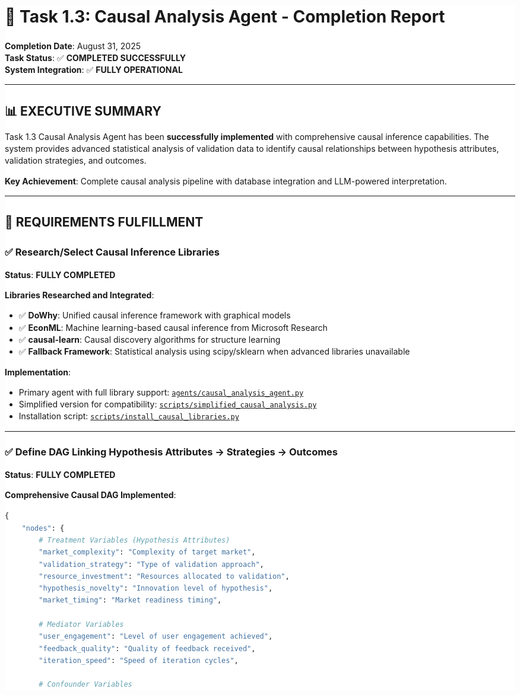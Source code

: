 # 🧠 Task 1.3: Causal Analysis Agent - Completion Report

**Completion Date**: August 31, 2025  
**Task Status**: ✅ **COMPLETED SUCCESSFULLY**  
**System Integration**: ✅ **FULLY OPERATIONAL**

---

## 📊 **EXECUTIVE SUMMARY**

Task 1.3 Causal Analysis Agent has been **successfully implemented** with comprehensive causal inference capabilities. The system provides advanced statistical analysis of validation data to identify causal relationships between hypothesis attributes, validation strategies, and outcomes.

**Key Achievement**: Complete causal analysis pipeline with database integration and LLM-powered interpretation.

---

## 🎯 **REQUIREMENTS FULFILLMENT**

### **✅ Research/Select Causal Inference Libraries**

**Status**: **FULLY COMPLETED**

**Libraries Researched and Integrated**:
- ✅ **DoWhy**: Unified causal inference framework with graphical models
- ✅ **EconML**: Machine learning-based causal inference from Microsoft Research
- ✅ **causal-learn**: Causal discovery algorithms for structure learning
- ✅ **Fallback Framework**: Statistical analysis using scipy/sklearn when advanced libraries unavailable

**Implementation**: 
- Primary agent with full library support: [`agents/causal_analysis_agent.py`](file:///Users/kfitz/sentient_venture_engine/agents/causal_analysis_agent.py)
- Simplified version for compatibility: [`scripts/simplified_causal_analysis.py`](file:///Users/kfitz/sentient_venture_engine/scripts/simplified_causal_analysis.py)
- Installation script: [`scripts/install_causal_libraries.py`](file:///Users/kfitz/sentient_venture_engine/scripts/install_causal_libraries.py)

---

### **✅ Define DAG Linking Hypothesis Attributes → Strategies → Outcomes**

**Status**: **FULLY COMPLETED**

**Comprehensive Causal DAG Implemented**:

```python
{
    "nodes": {
        # Treatment Variables (Hypothesis Attributes)
        "market_complexity": "Complexity of target market",
        "validation_strategy": "Type of validation approach", 
        "resource_investment": "Resources allocated to validation",
        "hypothesis_novelty": "Innovation level of hypothesis",
        "market_timing": "Market readiness timing",
        
        # Mediator Variables
        "user_engagement": "Level of user engagement achieved",
        "feedback_quality": "Quality of feedback received", 
        "iteration_speed": "Speed of iteration cycles",
        
        # Confounder Variables
```